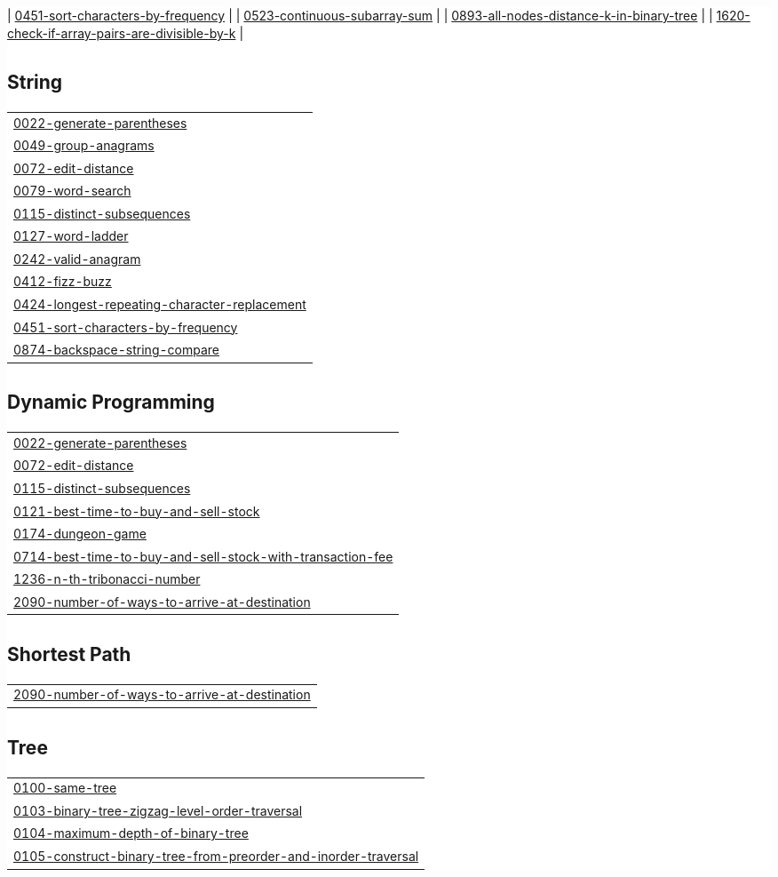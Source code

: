 | [0451-sort-characters-by-frequency](https://github.com/Devanshu2k/LeetHub/tree/master/0451-sort-characters-by-frequency) |
| [0523-continuous-subarray-sum](https://github.com/Devanshu2k/LeetHub/tree/master/0523-continuous-subarray-sum) |
| [0893-all-nodes-distance-k-in-binary-tree](https://github.com/Devanshu2k/LeetHub/tree/master/0893-all-nodes-distance-k-in-binary-tree) |
| [1620-check-if-array-pairs-are-divisible-by-k](https://github.com/Devanshu2k/LeetHub/tree/master/1620-check-if-array-pairs-are-divisible-by-k) |
## String
|  |
| ------- |
| [0022-generate-parentheses](https://github.com/Devanshu2k/LeetHub/tree/master/0022-generate-parentheses) |
| [0049-group-anagrams](https://github.com/Devanshu2k/LeetHub/tree/master/0049-group-anagrams) |
| [0072-edit-distance](https://github.com/Devanshu2k/LeetHub/tree/master/0072-edit-distance) |
| [0079-word-search](https://github.com/Devanshu2k/LeetHub/tree/master/0079-word-search) |
| [0115-distinct-subsequences](https://github.com/Devanshu2k/LeetHub/tree/master/0115-distinct-subsequences) |
| [0127-word-ladder](https://github.com/Devanshu2k/LeetHub/tree/master/0127-word-ladder) |
| [0242-valid-anagram](https://github.com/Devanshu2k/LeetHub/tree/master/0242-valid-anagram) |
| [0412-fizz-buzz](https://github.com/Devanshu2k/LeetHub/tree/master/0412-fizz-buzz) |
| [0424-longest-repeating-character-replacement](https://github.com/Devanshu2k/LeetHub/tree/master/0424-longest-repeating-character-replacement) |
| [0451-sort-characters-by-frequency](https://github.com/Devanshu2k/LeetHub/tree/master/0451-sort-characters-by-frequency) |
| [0874-backspace-string-compare](https://github.com/Devanshu2k/LeetHub/tree/master/0874-backspace-string-compare) |
## Dynamic Programming
|  |
| ------- |
| [0022-generate-parentheses](https://github.com/Devanshu2k/LeetHub/tree/master/0022-generate-parentheses) |
| [0072-edit-distance](https://github.com/Devanshu2k/LeetHub/tree/master/0072-edit-distance) |
| [0115-distinct-subsequences](https://github.com/Devanshu2k/LeetHub/tree/master/0115-distinct-subsequences) |
| [0121-best-time-to-buy-and-sell-stock](https://github.com/Devanshu2k/LeetHub/tree/master/0121-best-time-to-buy-and-sell-stock) |
| [0174-dungeon-game](https://github.com/Devanshu2k/LeetHub/tree/master/0174-dungeon-game) |
| [0714-best-time-to-buy-and-sell-stock-with-transaction-fee](https://github.com/Devanshu2k/LeetHub/tree/master/0714-best-time-to-buy-and-sell-stock-with-transaction-fee) |
| [1236-n-th-tribonacci-number](https://github.com/Devanshu2k/LeetHub/tree/master/1236-n-th-tribonacci-number) |
| [2090-number-of-ways-to-arrive-at-destination](https://github.com/Devanshu2k/LeetHub/tree/master/2090-number-of-ways-to-arrive-at-destination) |
## Shortest Path
|  |
| ------- |
| [2090-number-of-ways-to-arrive-at-destination](https://github.com/Devanshu2k/LeetHub/tree/master/2090-number-of-ways-to-arrive-at-destination) |
## Tree
|  |
| ------- |
| [0100-same-tree](https://github.com/Devanshu2k/LeetHub/tree/master/0100-same-tree) |
| [0103-binary-tree-zigzag-level-order-traversal](https://github.com/Devanshu2k/LeetHub/tree/master/0103-binary-tree-zigzag-level-order-traversal) |
| [0104-maximum-depth-of-binary-tree](https://github.com/Devanshu2k/LeetHub/tree/master/0104-maximum-depth-of-binary-tree) |
| [0105-construct-binary-tree-from-preorder-and-inorder-traversal](https://github.com/Devanshu2k/LeetHub/tree/master/0105-construct-binary-tree-from-preorder-and-inorder-traversal) |